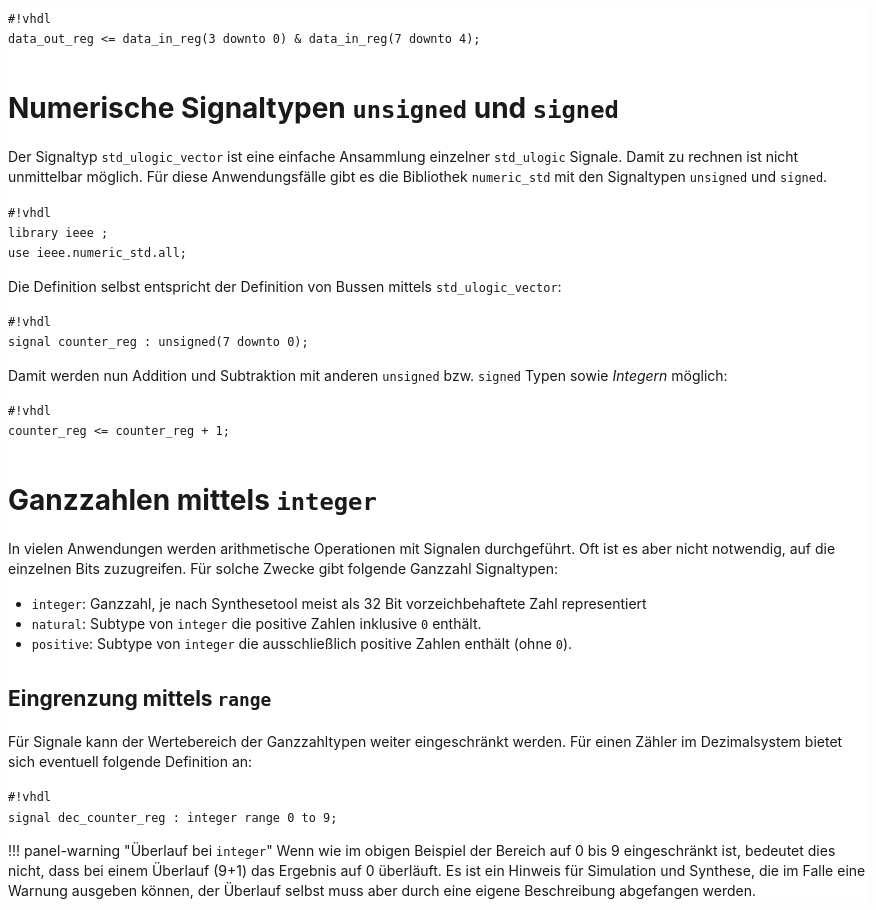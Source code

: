     #!vhdl
    data_out_reg <= data_in_reg(3 downto 0) & data_in_reg(7 downto 4);

# Numerische Signaltypen <code>unsigned</code> und <code>signed</code>
Der Signaltyp <code>std_ulogic_vector</code> ist eine einfache Ansammlung einzelner <code>std_ulogic</code> Signale. Damit zu rechnen ist
nicht unmittelbar möglich. Für diese Anwendungsfälle gibt es die Bibliothek <code>numeric_std</code> mit den Signaltypen <code>unsigned</code>
und <code>signed</code>.

    #!vhdl
    library ieee ;
    use ieee.numeric_std.all;

Die Definition selbst entspricht der Definition von Bussen mittels <code>std_ulogic_vector</code>:

    #!vhdl
    signal counter_reg : unsigned(7 downto 0);

Damit werden nun Addition und Subtraktion mit anderen <code>unsigned</code> bzw. <code>signed</code> Typen sowie *Integern* möglich:

    #!vhdl
    counter_reg <= counter_reg + 1;

# Ganzzahlen mittels <code>integer</code>

In vielen Anwendungen werden arithmetische Operationen mit Signalen durchgeführt. Oft ist es aber nicht notwendig, auf
die einzelnen Bits zuzugreifen. Für solche Zwecke gibt folgende Ganzzahl Signaltypen:

* <code>integer</code>: Ganzzahl, je nach Synthesetool meist als 32 Bit vorzeichbehaftete Zahl representiert
* <code>natural</code>: Subtype von <code>integer</code> die positive Zahlen inklusive <code>0</code> enthält.
* <code>positive</code>: Subtype von <code>integer</code> die ausschließlich positive Zahlen enthält (ohne <code>0</code>).

## Eingrenzung mittels <code>range</code>
Für Signale kann der Wertebereich der Ganzzahltypen weiter eingeschränkt werden. Für einen Zähler im Dezimalsystem
bietet sich eventuell folgende Definition an:

    #!vhdl
    signal dec_counter_reg : integer range 0 to 9;

!!! panel-warning "Überlauf bei <code>integer</code>"
    Wenn wie im obigen Beispiel der Bereich auf 0 bis 9 eingeschränkt ist, bedeutet dies nicht, dass bei einem Überlauf
    (9+1) das Ergebnis auf 0 überläuft. Es ist ein Hinweis für Simulation und Synthese, die im Falle eine Warnung
    ausgeben können, der Überlauf selbst muss aber durch eine eigene Beschreibung abgefangen werden.

